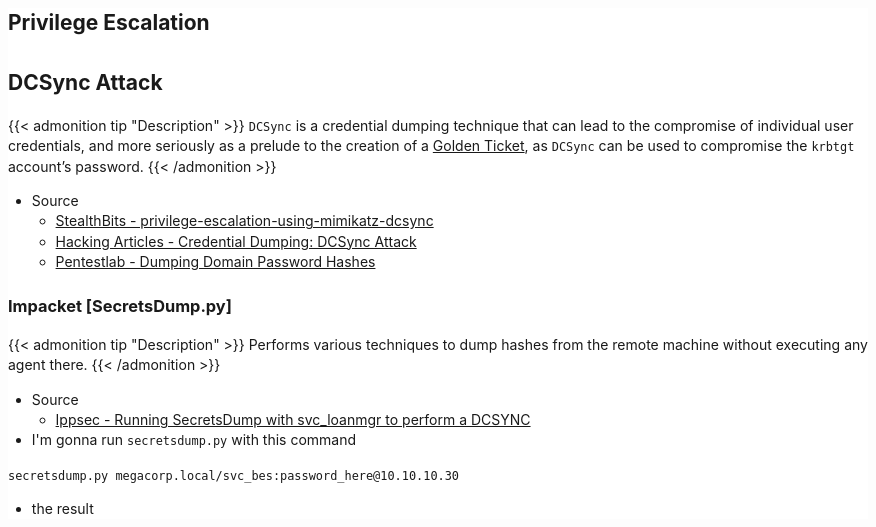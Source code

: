 ## Privilege Escalation

## DCSync Attack
{{< admonition tip "Description" >}}
`DCSync` is a credential dumping technique that can lead to the compromise of individual user credentials, and more seriously as a prelude to the creation of a [Golden Ticket](https://attack.stealthbits.com/how-golden-ticket-attack-works), as `DCSync` can be used to compromise the `krbtgt` account’s password.
{{< /admonition >}}

- Source
	- [StealthBits - privilege-escalation-using-mimikatz-dcsync](https://attack.stealthbits.com/privilege-escalation-using-mimikatz-dcsync)
	- [Hacking Articles - Credential Dumping: DCSync Attack](https://www.hackingarticles.in/credential-dumping-dcsync-attack/)
	- [Pentestlab - Dumping Domain Password Hashes](https://pentestlab.blog/2018/07/04/dumping-domain-password-hashes/)

### Impacket [SecretsDump.py]
{{< admonition tip "Description" >}}
Performs various techniques to dump hashes from the remote machine without executing any agent there.
{{< /admonition >}}

- Source
	- [Ippsec - Running SecretsDump with svc_loanmgr to perform a DCSYNC](https://youtube.com/watch?v=uLNpR3AnE-Y&t=2140)
- I'm gonna run `secretsdump.py` with this command

```bash
secretsdump.py megacorp.local/svc_bes:password_here@10.10.10.30
```

- the result

